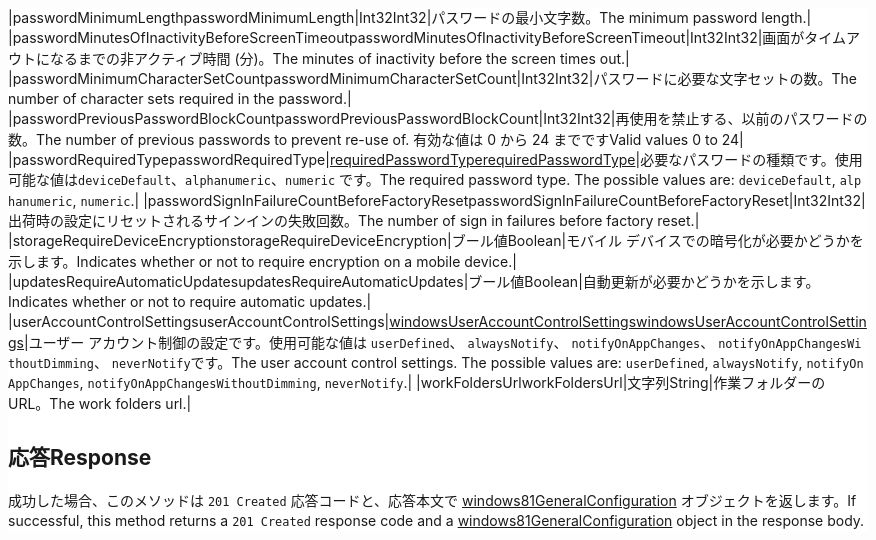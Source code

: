 |<span data-ttu-id="ce6f8-227">passwordMinimumLength</span><span class="sxs-lookup"><span data-stu-id="ce6f8-227">passwordMinimumLength</span></span>|<span data-ttu-id="ce6f8-228">Int32</span><span class="sxs-lookup"><span data-stu-id="ce6f8-228">Int32</span></span>|<span data-ttu-id="ce6f8-229">パスワードの最小文字数。</span><span class="sxs-lookup"><span data-stu-id="ce6f8-229">The minimum password length.</span></span>|
|<span data-ttu-id="ce6f8-230">passwordMinutesOfInactivityBeforeScreenTimeout</span><span class="sxs-lookup"><span data-stu-id="ce6f8-230">passwordMinutesOfInactivityBeforeScreenTimeout</span></span>|<span data-ttu-id="ce6f8-231">Int32</span><span class="sxs-lookup"><span data-stu-id="ce6f8-231">Int32</span></span>|<span data-ttu-id="ce6f8-232">画面がタイムアウトになるまでの非アクティブ時間 (分)。</span><span class="sxs-lookup"><span data-stu-id="ce6f8-232">The minutes of inactivity before the screen times out.</span></span>|
|<span data-ttu-id="ce6f8-233">passwordMinimumCharacterSetCount</span><span class="sxs-lookup"><span data-stu-id="ce6f8-233">passwordMinimumCharacterSetCount</span></span>|<span data-ttu-id="ce6f8-234">Int32</span><span class="sxs-lookup"><span data-stu-id="ce6f8-234">Int32</span></span>|<span data-ttu-id="ce6f8-235">パスワードに必要な文字セットの数。</span><span class="sxs-lookup"><span data-stu-id="ce6f8-235">The number of character sets required in the password.</span></span>|
|<span data-ttu-id="ce6f8-236">passwordPreviousPasswordBlockCount</span><span class="sxs-lookup"><span data-stu-id="ce6f8-236">passwordPreviousPasswordBlockCount</span></span>|<span data-ttu-id="ce6f8-237">Int32</span><span class="sxs-lookup"><span data-stu-id="ce6f8-237">Int32</span></span>|<span data-ttu-id="ce6f8-238">再使用を禁止する、以前のパスワードの数。</span><span class="sxs-lookup"><span data-stu-id="ce6f8-238">The number of previous passwords to prevent re-use of.</span></span> <span data-ttu-id="ce6f8-239">有効な値は 0 から 24 までです</span><span class="sxs-lookup"><span data-stu-id="ce6f8-239">Valid values 0 to 24</span></span>|
|<span data-ttu-id="ce6f8-240">passwordRequiredType</span><span class="sxs-lookup"><span data-stu-id="ce6f8-240">passwordRequiredType</span></span>|[<span data-ttu-id="ce6f8-241">requiredPasswordType</span><span class="sxs-lookup"><span data-stu-id="ce6f8-241">requiredPasswordType</span></span>](../resources/intune_deviceconfig_requiredpasswordtype.md)|<span data-ttu-id="ce6f8-p114">必要なパスワードの種類です。使用可能な値は`deviceDefault`、`alphanumeric`、`numeric` です。</span><span class="sxs-lookup"><span data-stu-id="ce6f8-p114">The required password type. The possible values are: `deviceDefault`, `alphanumeric`, `numeric`.</span></span>|
|<span data-ttu-id="ce6f8-244">passwordSignInFailureCountBeforeFactoryReset</span><span class="sxs-lookup"><span data-stu-id="ce6f8-244">passwordSignInFailureCountBeforeFactoryReset</span></span>|<span data-ttu-id="ce6f8-245">Int32</span><span class="sxs-lookup"><span data-stu-id="ce6f8-245">Int32</span></span>|<span data-ttu-id="ce6f8-246">出荷時の設定にリセットされるサインインの失敗回数。</span><span class="sxs-lookup"><span data-stu-id="ce6f8-246">The number of sign in failures before factory reset.</span></span>|
|<span data-ttu-id="ce6f8-247">storageRequireDeviceEncryption</span><span class="sxs-lookup"><span data-stu-id="ce6f8-247">storageRequireDeviceEncryption</span></span>|<span data-ttu-id="ce6f8-248">ブール値</span><span class="sxs-lookup"><span data-stu-id="ce6f8-248">Boolean</span></span>|<span data-ttu-id="ce6f8-249">モバイル デバイスでの暗号化が必要かどうかを示します。</span><span class="sxs-lookup"><span data-stu-id="ce6f8-249">Indicates whether or not to require encryption on a mobile device.</span></span>|
|<span data-ttu-id="ce6f8-250">updatesRequireAutomaticUpdates</span><span class="sxs-lookup"><span data-stu-id="ce6f8-250">updatesRequireAutomaticUpdates</span></span>|<span data-ttu-id="ce6f8-251">ブール値</span><span class="sxs-lookup"><span data-stu-id="ce6f8-251">Boolean</span></span>|<span data-ttu-id="ce6f8-252">自動更新が必要かどうかを示します。</span><span class="sxs-lookup"><span data-stu-id="ce6f8-252">Indicates whether or not to require automatic updates.</span></span>|
|<span data-ttu-id="ce6f8-253">userAccountControlSettings</span><span class="sxs-lookup"><span data-stu-id="ce6f8-253">userAccountControlSettings</span></span>|[<span data-ttu-id="ce6f8-254">windowsUserAccountControlSettings</span><span class="sxs-lookup"><span data-stu-id="ce6f8-254">windowsUserAccountControlSettings</span></span>](../resources/intune_deviceconfig_windowsuseraccountcontrolsettings.md)|<span data-ttu-id="ce6f8-p115">ユーザー アカウント制御の設定です。使用可能な値は `userDefined`、 `alwaysNotify`、 `notifyOnAppChanges`、 `notifyOnAppChangesWithoutDimming`、 `neverNotify`です。</span><span class="sxs-lookup"><span data-stu-id="ce6f8-p115">The user account control settings. The possible values are: `userDefined`, `alwaysNotify`, `notifyOnAppChanges`, `notifyOnAppChangesWithoutDimming`, `neverNotify`.</span></span>|
|<span data-ttu-id="ce6f8-257">workFoldersUrl</span><span class="sxs-lookup"><span data-stu-id="ce6f8-257">workFoldersUrl</span></span>|<span data-ttu-id="ce6f8-258">文字列</span><span class="sxs-lookup"><span data-stu-id="ce6f8-258">String</span></span>|<span data-ttu-id="ce6f8-259">作業フォルダーの URL。</span><span class="sxs-lookup"><span data-stu-id="ce6f8-259">The work folders url.</span></span>|



## <a name="response"></a><span data-ttu-id="ce6f8-260">応答</span><span class="sxs-lookup"><span data-stu-id="ce6f8-260">Response</span></span>
<span data-ttu-id="ce6f8-261">成功した場合、このメソッドは `201 Created` 応答コードと、応答本文で [windows81GeneralConfiguration](../resources/intune_deviceconfig_windows81generalconfiguration.md) オブジェクトを返します。</span><span class="sxs-lookup"><span data-stu-id="ce6f8-261">If successful, this method returns a `201 Created` response code and a [windows81GeneralConfiguration](../resources/intune_deviceconfig_windows81generalconfiguration.md) object in the response body.</span></span>
